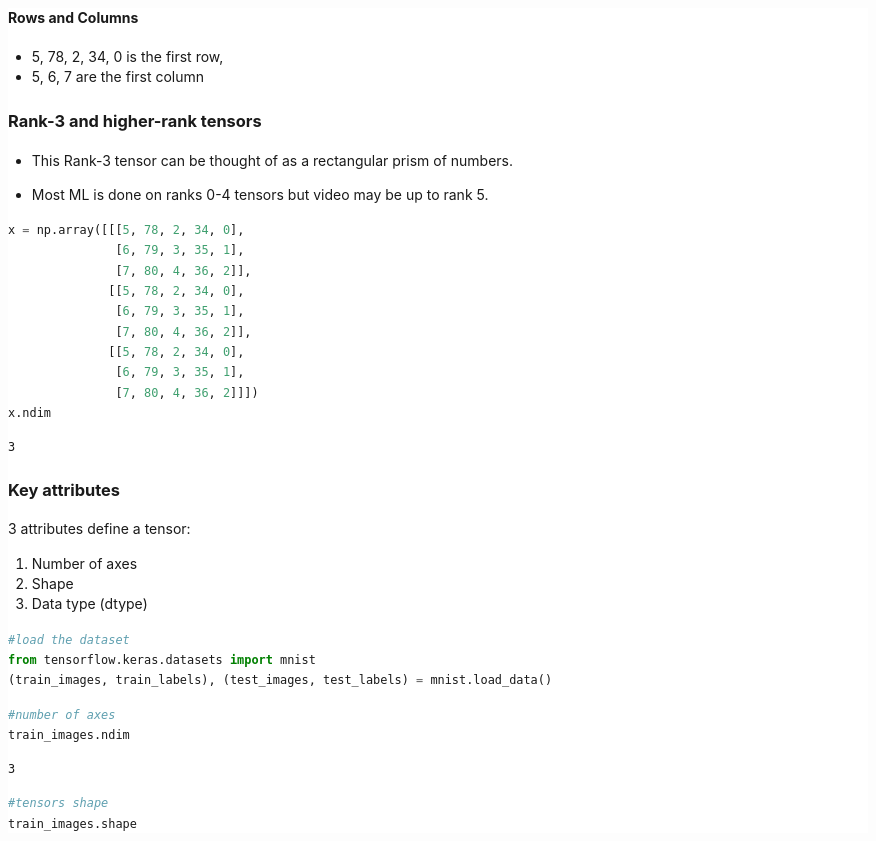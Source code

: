 #### Rows and Columns
- 5, 78, 2, 34, 0 is the first row,
- 5, 6, 7 are the first column

### Rank-3 and higher-rank tensors

- This Rank-3 tensor can be thought of as a rectangular prism of numbers.

- Most ML is done on ranks 0-4 tensors but video may be up to rank 5. 


```python
x = np.array([[[5, 78, 2, 34, 0],
               [6, 79, 3, 35, 1],
               [7, 80, 4, 36, 2]],
              [[5, 78, 2, 34, 0],
               [6, 79, 3, 35, 1],
               [7, 80, 4, 36, 2]],
              [[5, 78, 2, 34, 0],
               [6, 79, 3, 35, 1],
               [7, 80, 4, 36, 2]]])
x.ndim
```




    3



### Key attributes

3 attributes define a tensor:

1. Number of axes
2. Shape
3. Data type (dtype)




```python
#load the dataset
from tensorflow.keras.datasets import mnist
(train_images, train_labels), (test_images, test_labels) = mnist.load_data()
```


```python
#number of axes
train_images.ndim
```




    3




```python
#tensors shape
train_images.shape
```
